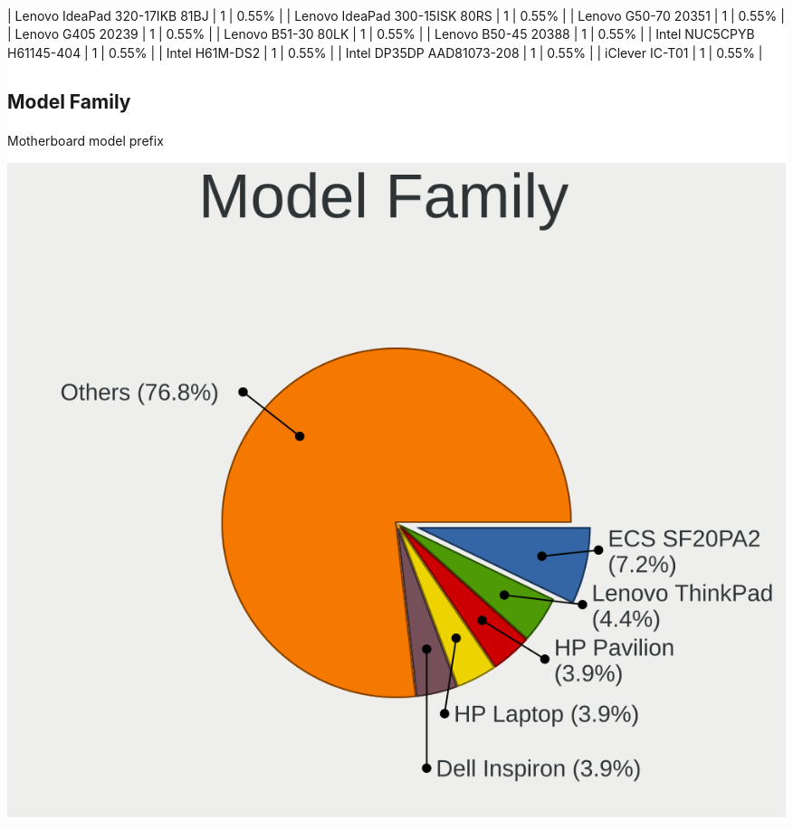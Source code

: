 | Lenovo IdeaPad 320-17IKB 81BJ              | 1         | 0.55%   |
| Lenovo IdeaPad 300-15ISK 80RS              | 1         | 0.55%   |
| Lenovo G50-70 20351                        | 1         | 0.55%   |
| Lenovo G405 20239                          | 1         | 0.55%   |
| Lenovo B51-30 80LK                         | 1         | 0.55%   |
| Lenovo B50-45 20388                        | 1         | 0.55%   |
| Intel NUC5CPYB H61145-404                  | 1         | 0.55%   |
| Intel H61M-DS2                             | 1         | 0.55%   |
| Intel DP35DP AAD81073-208                  | 1         | 0.55%   |
| iClever IC-T01                             | 1         | 0.55%   |

Model Family
------------

Motherboard model prefix

![Model Family](./images/pie_chart/node_model_family.svg)
